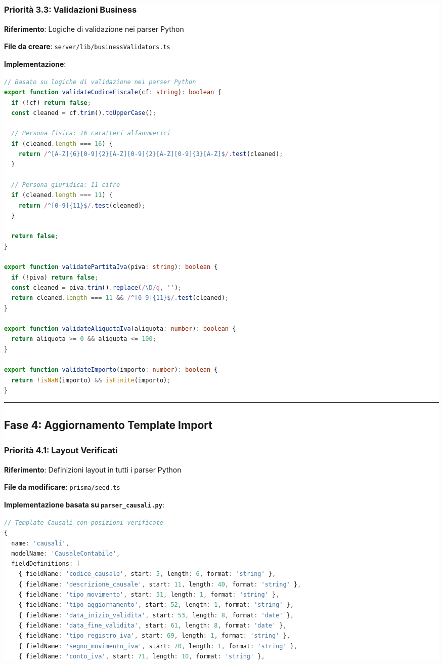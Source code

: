 ### Priorità 3.3: Validazioni Business
**Riferimento**: Logiche di validazione nei parser Python

**File da creare**: `server/lib/businessValidators.ts`

**Implementazione**:
```typescript
// Basato su logiche di validazione nei parser Python
export function validateCodiceFiscale(cf: string): boolean {
  if (!cf) return false;
  const cleaned = cf.trim().toUpperCase();
  
  // Persona fisica: 16 caratteri alfanumerici
  if (cleaned.length === 16) {
    return /^[A-Z]{6}[0-9]{2}[A-Z][0-9]{2}[A-Z][0-9]{3}[A-Z]$/.test(cleaned);
  }
  
  // Persona giuridica: 11 cifre
  if (cleaned.length === 11) {
    return /^[0-9]{11}$/.test(cleaned);
  }
  
  return false;
}

export function validatePartitaIva(piva: string): boolean {
  if (!piva) return false;
  const cleaned = piva.trim().replace(/\D/g, '');
  return cleaned.length === 11 && /^[0-9]{11}$/.test(cleaned);
}

export function validateAliquotaIva(aliquota: number): boolean {
  return aliquota >= 0 && aliquota <= 100;
}

export function validateImporto(importo: number): boolean {
  return !isNaN(importo) && isFinite(importo);
}
```

---

## Fase 4: Aggiornamento Template Import

### Priorità 4.1: Layout Verificati
**Riferimento**: Definizioni layout in tutti i parser Python

**File da modificare**: `prisma/seed.ts`

**Implementazione basata su `parser_causali.py`**:
```typescript
// Template Causali con posizioni verificate
{
  name: 'causali',
  modelName: 'CausaleContabile',
  fieldDefinitions: [
    { fieldName: 'codice_causale', start: 5, length: 6, format: 'string' },
    { fieldName: 'descrizione_causale', start: 11, length: 40, format: 'string' },
    { fieldName: 'tipo_movimento', start: 51, length: 1, format: 'string' },
    { fieldName: 'tipo_aggiornamento', start: 52, length: 1, format: 'string' },
    { fieldName: 'data_inizio_validita', start: 53, length: 8, format: 'date' },
    { fieldName: 'data_fine_validita', start: 61, length: 8, format: 'date' },
    { fieldName: 'tipo_registro_iva', start: 69, length: 1, format: 'string' },
    { fieldName: 'segno_movimento_iva', start: 70, length: 1, format: 'string' },
    { fieldName: 'conto_iva', start: 71, length: 10, format: 'string' },
```